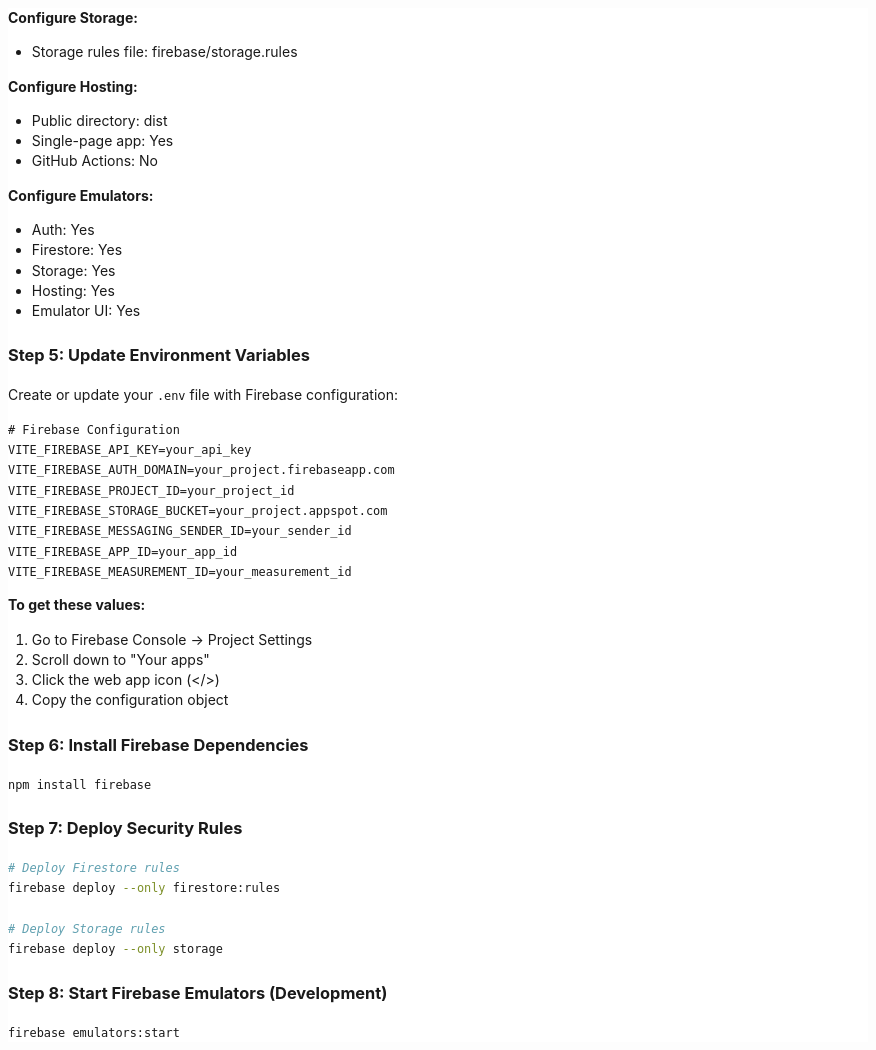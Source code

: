**Configure Storage:**
- Storage rules file: firebase/storage.rules

**Configure Hosting:**
- Public directory: dist
- Single-page app: Yes
- GitHub Actions: No

**Configure Emulators:**
- Auth: Yes
- Firestore: Yes
- Storage: Yes
- Hosting: Yes
- Emulator UI: Yes

### Step 5: Update Environment Variables

Create or update your `.env` file with Firebase configuration:

```env
# Firebase Configuration
VITE_FIREBASE_API_KEY=your_api_key
VITE_FIREBASE_AUTH_DOMAIN=your_project.firebaseapp.com
VITE_FIREBASE_PROJECT_ID=your_project_id
VITE_FIREBASE_STORAGE_BUCKET=your_project.appspot.com
VITE_FIREBASE_MESSAGING_SENDER_ID=your_sender_id
VITE_FIREBASE_APP_ID=your_app_id
VITE_FIREBASE_MEASUREMENT_ID=your_measurement_id
```

**To get these values:**
1. Go to Firebase Console → Project Settings
2. Scroll down to "Your apps"
3. Click the web app icon (</>)
4. Copy the configuration object

### Step 6: Install Firebase Dependencies

```bash
npm install firebase
```

### Step 7: Deploy Security Rules

```bash
# Deploy Firestore rules
firebase deploy --only firestore:rules

# Deploy Storage rules
firebase deploy --only storage
```

### Step 8: Start Firebase Emulators (Development)

```bash
firebase emulators:start
```
